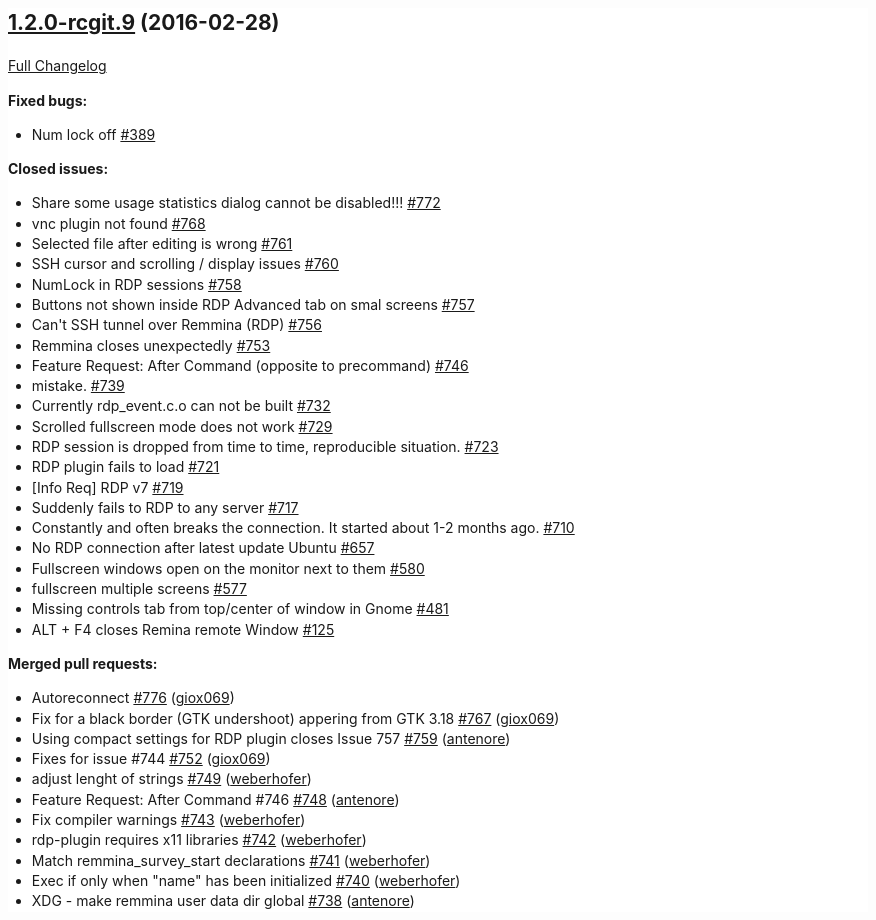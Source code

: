 ## [1.2.0-rcgit.9](https://github.com/FreeRDP/Remmina/tree/1.2.0-rcgit.9) (2016-02-28)
[Full Changelog](https://github.com/FreeRDP/Remmina/compare/1.2.0-rcgit.8...1.2.0-rcgit.9)

**Fixed bugs:**

- Num lock off [\#389](https://github.com/FreeRDP/Remmina/issues/389)

**Closed issues:**

- Share some usage statistics dialog cannot be disabled!!! [\#772](https://github.com/FreeRDP/Remmina/issues/772)
- vnc plugin not found [\#768](https://github.com/FreeRDP/Remmina/issues/768)
- Selected file after editing is wrong [\#761](https://github.com/FreeRDP/Remmina/issues/761)
- SSH cursor and scrolling / display issues [\#760](https://github.com/FreeRDP/Remmina/issues/760)
- NumLock in RDP sessions [\#758](https://github.com/FreeRDP/Remmina/issues/758)
- Buttons not shown inside RDP Advanced tab on smal screens [\#757](https://github.com/FreeRDP/Remmina/issues/757)
- Can't SSH tunnel over Remmina \(RDP\) [\#756](https://github.com/FreeRDP/Remmina/issues/756)
- Remmina closes unexpectedly [\#753](https://github.com/FreeRDP/Remmina/issues/753)
- Feature Request: After Command \(opposite to precommand\) [\#746](https://github.com/FreeRDP/Remmina/issues/746)
- mistake. [\#739](https://github.com/FreeRDP/Remmina/issues/739)
- Currently rdp\_event.c.o can not be built [\#732](https://github.com/FreeRDP/Remmina/issues/732)
- Scrolled fullscreen mode does not work [\#729](https://github.com/FreeRDP/Remmina/issues/729)
- RDP session is dropped from time to time, reproducible situation. [\#723](https://github.com/FreeRDP/Remmina/issues/723)
- RDP plugin fails to load [\#721](https://github.com/FreeRDP/Remmina/issues/721)
- \[Info Req\] RDP v7  [\#719](https://github.com/FreeRDP/Remmina/issues/719)
- Suddenly fails to RDP to any server  [\#717](https://github.com/FreeRDP/Remmina/issues/717)
- Constantly and often breaks the connection. It started about 1-2 months ago. [\#710](https://github.com/FreeRDP/Remmina/issues/710)
- No RDP connection after latest update Ubuntu [\#657](https://github.com/FreeRDP/Remmina/issues/657)
- Fullscreen windows open on the monitor next to them [\#580](https://github.com/FreeRDP/Remmina/issues/580)
- fullscreen multiple screens [\#577](https://github.com/FreeRDP/Remmina/issues/577)
- Missing controls tab from top/center of window in Gnome [\#481](https://github.com/FreeRDP/Remmina/issues/481)
- ALT + F4 closes Remina remote Window [\#125](https://github.com/FreeRDP/Remmina/issues/125)

**Merged pull requests:**

- Autoreconnect [\#776](https://github.com/FreeRDP/Remmina/pull/776) ([giox069](https://github.com/giox069))
- Fix for a black border \(GTK undershoot\) appering from GTK 3.18 [\#767](https://github.com/FreeRDP/Remmina/pull/767) ([giox069](https://github.com/giox069))
- Using compact settings for RDP plugin closes Issue 757 [\#759](https://github.com/FreeRDP/Remmina/pull/759) ([antenore](https://github.com/antenore))
- Fixes for issue \#744 [\#752](https://github.com/FreeRDP/Remmina/pull/752) ([giox069](https://github.com/giox069))
- adjust lenght of strings [\#749](https://github.com/FreeRDP/Remmina/pull/749) ([weberhofer](https://github.com/weberhofer))
- Feature Request: After Command \#746 [\#748](https://github.com/FreeRDP/Remmina/pull/748) ([antenore](https://github.com/antenore))
- Fix compiler warnings [\#743](https://github.com/FreeRDP/Remmina/pull/743) ([weberhofer](https://github.com/weberhofer))
- rdp-plugin requires x11 libraries [\#742](https://github.com/FreeRDP/Remmina/pull/742) ([weberhofer](https://github.com/weberhofer))
- Match remmina\_survey\_start declarations [\#741](https://github.com/FreeRDP/Remmina/pull/741) ([weberhofer](https://github.com/weberhofer))
- Exec if only when "name" has been initialized [\#740](https://github.com/FreeRDP/Remmina/pull/740) ([weberhofer](https://github.com/weberhofer))
- XDG - make remmina user data dir global [\#738](https://github.com/FreeRDP/Remmina/pull/738) ([antenore](https://github.com/antenore))